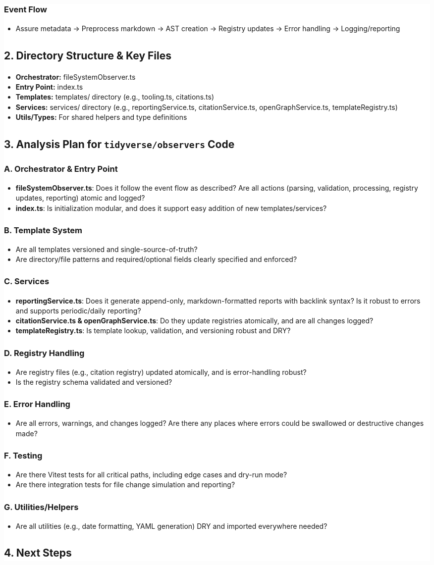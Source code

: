 ### Event Flow
- Assure metadata → Preprocess markdown → AST creation → Registry updates → Error handling → Logging/reporting

## 2. Directory Structure & Key Files

- **Orchestrator:** fileSystemObserver.ts
- **Entry Point:** index.ts
- **Templates:** templates/ directory (e.g., tooling.ts, citations.ts)
- **Services:** services/ directory (e.g., reportingService.ts, citationService.ts, openGraphService.ts, templateRegistry.ts)
- **Utils/Types:** For shared helpers and type definitions

## 3. Analysis Plan for `tidyverse/observers` Code

### A. Orchestrator & Entry Point
- **fileSystemObserver.ts**: Does it follow the event flow as described? Are all actions (parsing, validation, processing, registry updates, reporting) atomic and logged?
- **index.ts**: Is initialization modular, and does it support easy addition of new templates/services?

### B. Template System
- Are all templates versioned and single-source-of-truth?
- Are directory/file patterns and required/optional fields clearly specified and enforced?

### C. Services
- **reportingService.ts**: Does it generate append-only, markdown-formatted reports with backlink syntax? Is it robust to errors and supports periodic/daily reporting?
- **citationService.ts & openGraphService.ts**: Do they update registries atomically, and are all changes logged?
- **templateRegistry.ts**: Is template lookup, validation, and versioning robust and DRY?

### D. Registry Handling
- Are registry files (e.g., citation registry) updated atomically, and is error-handling robust?
- Is the registry schema validated and versioned?

### E. Error Handling
- Are all errors, warnings, and changes logged? Are there any places where errors could be swallowed or destructive changes made?

### F. Testing
- Are there Vitest tests for all critical paths, including edge cases and dry-run mode?
- Are there integration tests for file change simulation and reporting?

### G. Utilities/Helpers
- Are all utilities (e.g., date formatting, YAML generation) DRY and imported everywhere needed?

## 4. Next Steps
